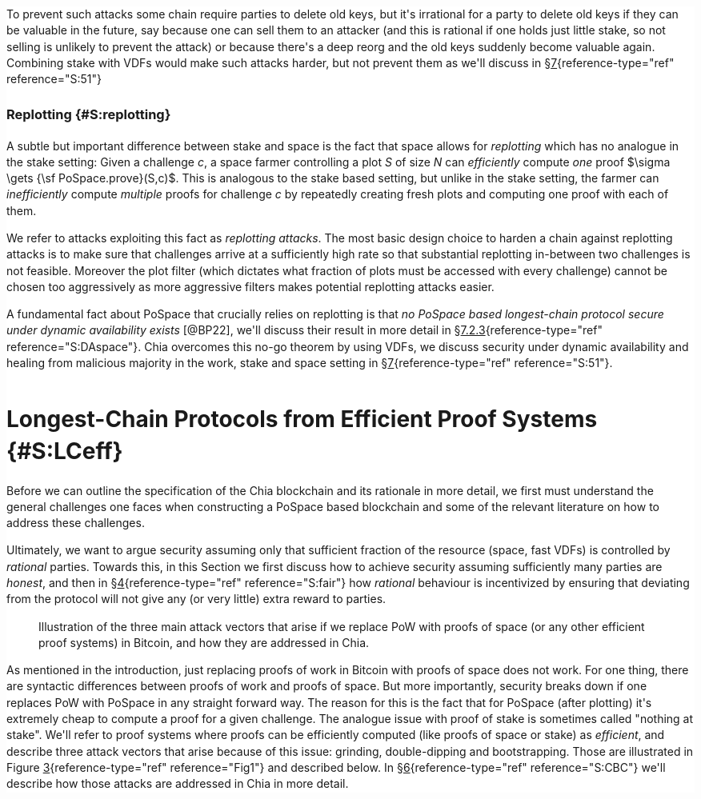 To prevent such attacks some chain require parties to delete old keys, but it's irrational for a party to delete old keys if they can be valuable in the future, say because one can sell them to an attacker (and this is rational if one holds just little stake, so not selling is unlikely to prevent the attack) or because there's a deep reorg and the old keys suddenly become valuable again. Combining stake with VDFs would make such attacks harder, but not prevent them as we'll discuss in §[7](#S:51){reference-type="ref" reference="S:51"}

### Replotting {#S:replotting}

A subtle but important difference between stake and space is the fact that space allows for *replotting* which has no analogue in the stake setting:
Given a challenge $c$, a space farmer controlling a plot $S$ of size $N$ can *efficiently* compute *one* proof $\sigma \gets  {\sf PoSpace.prove}(S,c)$. This is analogous to the stake based setting, but unlike in the stake setting, the farmer can *inefficiently* compute *multiple* proofs
for challenge $c$ by repeatedly creating fresh plots and computing one proof with each of them.

We refer to attacks exploiting this fact as *replotting attacks*. The most basic design choice to harden a chain against replotting attacks is to make sure that challenges arrive at a sufficiently high rate so that substantial replotting in-between two challenges is not feasible. Moreover the plot filter (which dictates what fraction of plots must be accessed with every challenge) cannot be chosen too aggressively as more aggressive filters makes potential replotting attacks easier.

A fundamental fact about PoSpace that crucially relies on replotting is that *no PoSpace based longest-chain protocol secure under dynamic availability exists* [@BP22], we'll discuss their result in more detail in §[7.2.3](#S:DAspace){reference-type="ref" reference="S:DAspace"}.
Chia overcomes this no-go theorem by using VDFs, we discuss security under dynamic availability and healing from malicious majority in the work, stake and space setting in §[7](#S:51){reference-type="ref" reference="S:51"}.

# Longest-Chain Protocols from Efficient Proof Systems {#S:LCeff}

Before we can outline the specification of the Chia blockchain and its rationale in more detail, we first must understand the general challenges one faces when constructing a PoSpace based blockchain and some of the relevant literature on how to address these challenges.

Ultimately, we want to argue security assuming only that sufficient fraction of the resource (space, fast VDFs) is controlled by *rational* parties. Towards this, in this Section we first discuss how to achieve security
assuming sufficiently many parties are *honest*, and then in §[4](#S:fair){reference-type="ref" reference="S:fair"} how *rational* behaviour is incentivized by ensuring that deviating from the protocol will not give any (or very little) extra reward to parties.

<figure id="Fig1">
<div class="center">
<embed src="./images/3Issues.pdf" />
</div>
<figcaption><span id="Fig1" label="Fig1"></span>Illustration of the three main attack vectors that arise if we replace PoW with proofs of space (or any other efficient proof systems) in Bitcoin, and how they are addressed in Chia. </figcaption>
</figure>

As mentioned in the introduction, just replacing proofs of work in Bitcoin with proofs of space does not work. For one thing, there are syntactic differences between proofs of work and proofs of space. But more importantly, security breaks down if one replaces PoW with PoSpace in any straight forward way. The reason for this is the fact that for PoSpace (after plotting) it's extremely cheap to compute a proof for a given challenge. The analogue issue
with proof of stake is sometimes called "nothing at stake\".
We'll refer to proof systems where proofs can be efficiently computed (like proofs of space or stake) as *efficient*, and describe three attack vectors that arise because of this issue:
grinding, double-dipping and bootstrapping. Those are illustrated in Figure [3](#Fig1){reference-type="ref" reference="Fig1"} and described below. In §[6](#S:CBC){reference-type="ref" reference="S:CBC"} we'll describe how those attacks are addressed in Chia in more detail.
